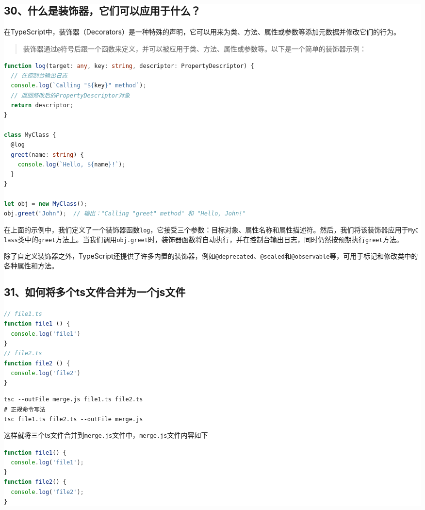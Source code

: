 
## 30、什么是装饰器，它们可以应用于什么？
在TypeScript中，装饰器（Decorators）是一种特殊的声明，它可以用来为类、方法、属性或参数等添加元数据并修改它们的行为。
> 装饰器通过`@`符号后跟一个函数来定义，并可以被应用于类、方法、属性或参数等。以下是一个简单的装饰器示例：
```ts
function log(target: any, key: string, descriptor: PropertyDescriptor) {
  // 在控制台输出日志
  console.log(`Calling "${key}" method`);
  // 返回修改后的PropertyDescriptor对象
  return descriptor;
}

class MyClass {
  @log
  greet(name: string) {
    console.log(`Hello, ${name}!`);
  }
}

let obj = new MyClass();
obj.greet("John");  // 输出："Calling "greet" method" 和 "Hello, John!"
```
在上面的示例中，我们定义了一个装饰器函数`log`，它接受三个参数：目标对象、属性名称和属性描述符。然后，我们将该装饰器应用于`MyClass`类中的`greet`方法上。当我们调用`obj.greet`时，装饰器函数将自动执行，并在控制台输出日志，同时仍然按预期执行`greet`方法。

除了自定义装饰器之外，TypeScript还提供了许多内置的装饰器，例如`@deprecated`、`@sealed`和`@observable`等，可用于标记和修改类中的各种属性和方法。


## 31、如何将多个ts文件合并为一个js文件
```ts
// file1.ts
function file1 () {
  console.log('file1')
}
// file2.ts
function file2 () {
  console.log('file2')
}
```
```shell
tsc --outFile merge.js file1.ts file2.ts
# 正规命令写法
tsc file1.ts file2.ts --outFile merge.js
```
这样就将三个ts文件合并到`merge.js`文件中，`merge.js`文件内容如下
```js
function file1() {
  console.log('file1');
}
function file2() {
  console.log('file2');
}
```
